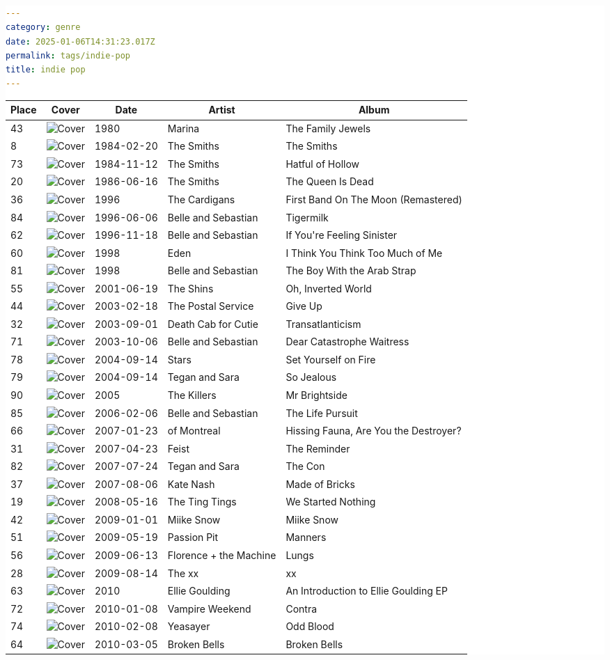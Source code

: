 ```yaml
---
category: genre
date: 2025-01-06T14:31:23.017Z
permalink: tags/indie-pop
title: indie pop
---
```


| Place | Cover | Date | Artist | Album |
|---|---|---|---|---|
| 43 | ![Cover](https://i.discogs.com/2plc3YZitHhvzsvwBz75EVJCd5P1VpaAyV67uAF72rw/rs:fit/g:sm/q:40/h:150/w:150/czM6Ly9kaXNjb2dz/LWRhdGFiYXNlLWlt/YWdlcy9SLTMwNjkw/NTQtMTMxNDI0ODM5/Ni5qcGVn.jpeg) | 1980 | Marina | The Family Jewels |
| 8 | ![Cover](http://coverartarchive.org/release/0299e566-f951-440f-bb63-8d6608aff482/6126735758-250.jpg) | 1984-02-20 | The Smiths | The Smiths |
| 73 | ![Cover](http://coverartarchive.org/release/0b20070d-8be5-33e6-a0a9-bc9eae9ed20f/19686383184-250.jpg) | 1984-11-12 | The Smiths | Hatful of Hollow |
| 20 | ![Cover](https://i.discogs.com/b_zNpYG7Pd0B96VL6cbcv0fnQwwBzkGAurTfxvtPdDo/rs:fit/g:sm/q:40/h:150/w:150/czM6Ly9kaXNjb2dz/LWRhdGFiYXNlLWlt/YWdlcy9SLTYyNzQ1/NC0xNTA3Njg3Mzc0/LTgyODkuanBlZw.jpeg) | 1986-06-16 | The Smiths | The Queen Is Dead |
| 36 | ![Cover](https://i.discogs.com/-9FgHMeKRYbIrvJ90nKe1_xCkB1ovto4ROktlwOR4HM/rs:fit/g:sm/q:40/h:150/w:150/czM6Ly9kaXNjb2dz/LWRhdGFiYXNlLWlt/YWdlcy9SLTcxODE5/MC0xNDM5OTY1NDA4/LTQ0MDkuanBlZw.jpeg) | 1996 | The Cardigans | First Band On The Moon (Remastered) |
| 84 | ![Cover](http://coverartarchive.org/release/dbd2e4d7-ad8f-3b53-9184-9c1554fb3b09/18848392355-250.jpg) | 1996-06-06 | Belle and Sebastian | Tigermilk |
| 62 | ![Cover](http://coverartarchive.org/release/73d080ec-0edb-4aa0-a1e8-cf8fef09a6f0/24098822215-250.jpg) | 1996-11-18 | Belle and Sebastian | If You're Feeling Sinister |
| 60 | ![Cover](https://i.discogs.com/WWl6u29sPy81B84RsGKiSb1ttvEn8icgt8o6YXECLNM/rs:fit/g:sm/q:40/h:150/w:150/czM6Ly9kaXNjb2dz/LWRhdGFiYXNlLWlt/YWdlcy9SLTg5Mzg3/MDgtMTQ3MTg2MzA5/MS0xMTg5LmpwZWc.jpeg) | 1998 | Eden | I Think You Think Too Much of Me |
| 81 | ![Cover](https://i.discogs.com/ocWKeU05fJtDeT98CnJt6jD2YMS7f0s9XI5TxxDdR_M/rs:fit/g:sm/q:40/h:150/w:150/czM6Ly9kaXNjb2dz/LWRhdGFiYXNlLWlt/YWdlcy9SLTM2ODcz/MC0xMjIyODA5MDUw/LmpwZWc.jpeg) | 1998 | Belle and Sebastian | The Boy With the Arab Strap |
| 55 | ![Cover](http://coverartarchive.org/release/2f1b11bf-5dfe-450e-9db9-6b7804dc90eb/8040240591-250.jpg) | 2001-06-19 | The Shins | Oh, Inverted World |
| 44 | ![Cover](https://i.discogs.com/gaMgdVjcdKoDFFhWkDdyc3FUIaQKrGiuZlFmzPyc8TQ/rs:fit/g:sm/q:40/h:150/w:150/czM6Ly9kaXNjb2dz/LWRhdGFiYXNlLWlt/YWdlcy9SLTEwMzMz/MzctMTI3MTUxNjA1/Ni5qcGVn.jpeg) | 2003-02-18 | The Postal Service | Give Up |
| 32 | ![Cover](https://lastfm.freetls.fastly.net/i/u/34s/1dbfd75d7b8941edbde5e1b58948f9c4.png) | 2003-09-01 | Death Cab for Cutie | Transatlanticism |
| 71 | ![Cover](https://i.discogs.com/l4vRy3KS32GOQoeZFT-s00sxkuW8v30CmoRlpBTvCz0/rs:fit/g:sm/q:40/h:150/w:150/czM6Ly9kaXNjb2dz/LWRhdGFiYXNlLWlt/YWdlcy9SLTQ0MTQz/OS0xMjg4NzA2OTU4/LmpwZWc.jpeg) | 2003-10-06 | Belle and Sebastian | Dear Catastrophe Waitress |
| 78 | ![Cover](https://i.discogs.com/K8D-NFOI3BroymY8CH9ix-NtyEIPynJBU6_QBmTcncM/rs:fit/g:sm/q:40/h:150/w:150/czM6Ly9kaXNjb2dz/LWRhdGFiYXNlLWlt/YWdlcy9SLTM0MDc5/NC0xNDA1MTY5NjM0/LTI2OTMuanBlZw.jpeg) | 2004-09-14 | Stars | Set Yourself on Fire |
| 79 | ![Cover](https://lastfm.freetls.fastly.net/i/u/34s/2f50b634b8db4498b11f777232724466.png) | 2004-09-14 | Tegan and Sara | So Jealous |
| 90 | ![Cover](https://i.discogs.com/8aACMYRTOMOYZjoZsQUGwIvANTycygpW10zEuBfaLbk/rs:fit/g:sm/q:40/h:150/w:150/czM6Ly9kaXNjb2dz/LWRhdGFiYXNlLWlt/YWdlcy9SLTEwMjY1/MzAtMTM0MjIxMjg4/MC0xNjAwLmpwZWc.jpeg) | 2005 | The Killers | Mr Brightside |
| 85 | ![Cover](http://coverartarchive.org/release/71b19909-8463-422b-abad-5718d37888b9/3112709631-250.jpg) | 2006-02-06 | Belle and Sebastian | The Life Pursuit |
| 66 | ![Cover](https://i.discogs.com/UGYR8RRtmCqxxNNNg8xLGLuOEWFchGmRk7uEBUFZE8g/rs:fit/g:sm/q:40/h:150/w:150/czM6Ly9kaXNjb2dz/LWRhdGFiYXNlLWlt/YWdlcy9SLTg4OTQ5/Ny0xNTkwMzcxMjc5/LTQzNTIuanBlZw.jpeg) | 2007-01-23 | of Montreal | Hissing Fauna, Are You the Destroyer? |
| 31 | ![Cover](http://coverartarchive.org/release/805d6908-afee-3a49-b6e0-e9ca5ce6a452/16767229098-250.jpg) | 2007-04-23 | Feist | The Reminder |
| 82 | ![Cover](http://coverartarchive.org/release/04c81c50-a42a-48bf-adbc-0503769e6e23/4809542255-250.jpg) | 2007-07-24 | Tegan and Sara | The Con |
| 37 | ![Cover](https://i.discogs.com/YgoCeEAemCX5r1xPnbMEBoJRTpgT8MQsAub643SGvIc/rs:fit/g:sm/q:40/h:150/w:150/czM6Ly9kaXNjb2dz/LWRhdGFiYXNlLWlt/YWdlcy9SLTExMDQx/MDAtMTQ2NTE4NTM2/NC0zMDYzLmpwZWc.jpeg) | 2007-08-06 | Kate Nash | Made of Bricks |
| 19 | ![Cover](https://lastfm.freetls.fastly.net/i/u/34s/b028c4129c226241910618298c68566c.png) | 2008-05-16 | The Ting Tings | We Started Nothing |
| 42 | ![Cover](https://i.discogs.com/AvHT2bgeG7rNj4nQe6ovUU751Mkbi4hAkMBZPs9geFE/rs:fit/g:sm/q:40/h:150/w:150/czM6Ly9kaXNjb2dz/LWRhdGFiYXNlLWlt/YWdlcy9SLTE4MTQ4/NTgtMTQ4NDY0Nzc3/Mi0zMjA2LmpwZWc.jpeg) | 2009-01-01 | Miike Snow | Miike Snow |
| 51 | ![Cover](http://coverartarchive.org/release/830e2a21-1e76-40ad-a4a5-9a1b12d656ff/11102770324-250.jpg) | 2009-05-19 | Passion Pit | Manners |
| 56 | ![Cover](http://coverartarchive.org/release/11572329-7330-36eb-bcfb-787987c783be/9704570995-250.jpg) | 2009-06-13 | Florence + the Machine | Lungs |
| 28 | ![Cover](http://coverartarchive.org/release/2d9f9aac-1884-3939-a3b7-01437151e495/7167631451-250.jpg) | 2009-08-14 | The xx | xx |
| 63 | ![Cover](https://i.discogs.com/3IYe3CmWfbDB0RAxQ_zzlk5-ZmocJ3Y98GD_9GiAXLk/rs:fit/g:sm/q:40/h:150/w:150/czM6Ly9kaXNjb2dz/LWRhdGFiYXNlLWlt/YWdlcy9SLTIxMjk0/ODctMTI2NTYzMzMy/NS5qcGVn.jpeg) | 2010 | Ellie Goulding | An Introduction to Ellie Goulding EP |
| 72 | ![Cover](https://lastfm.freetls.fastly.net/i/u/34s/f60b0691b7294dbd8c300b36276576e7.png) | 2010-01-08 | Vampire Weekend | Contra |
| 74 | ![Cover](http://coverartarchive.org/release/8d2dca48-73cb-3739-a6e8-abdca9538134/8303197337-250.jpg) | 2010-02-08 | Yeasayer | Odd Blood |
| 64 | ![Cover](https://lastfm.freetls.fastly.net/i/u/34s/497644eb54f74c62985a3cc4263155dd.png) | 2010-03-05 | Broken Bells | Broken Bells |